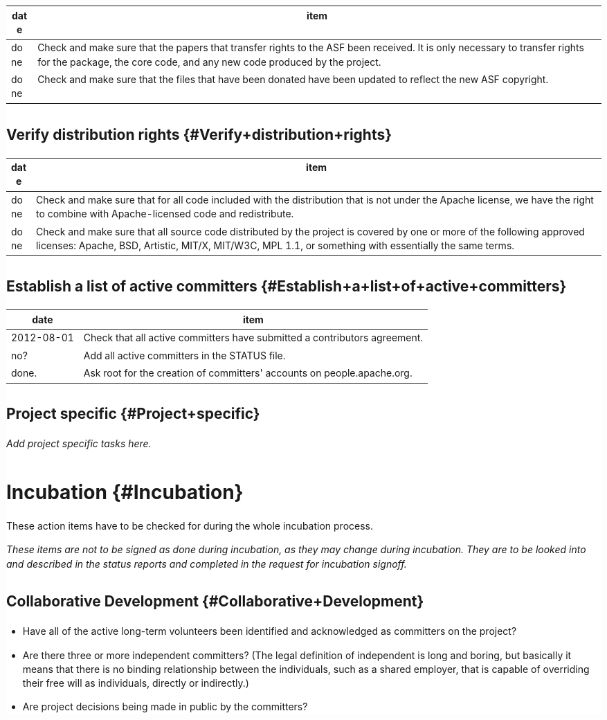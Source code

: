 | date | item |
|------|------|
| done | Check and make sure that the papers that transfer rights to the ASF been received. It is only necessary to transfer rights for the package, the core code, and any new code produced by the project. |
| done | Check and make sure that the files that have been donated have been updated to reflect the new ASF copyright. |

## Verify distribution rights {#Verify+distribution+rights}

| date | item |
|------|------|
| done | Check and make sure that for all code included with the distribution that is not under the Apache license, we have the right to combine with Apache-licensed code and redistribute. |
| done | Check and make sure that all source code distributed by the project is covered by one or more of the following approved licenses: Apache, BSD, Artistic, MIT/X, MIT/W3C, MPL 1.1, or something with essentially the same terms. |

## Establish a list of active committers {#Establish+a+list+of+active+committers}

| date | item |
|------|------|
| 2012-08-01 | Check that all active committers have submitted a contributors agreement. |
| no? | Add all active committers in the STATUS file. |
| done. | Ask root for the creation of committers' accounts on people.apache.org. |

## Project specific {#Project+specific}

 _Add project specific tasks here._ 


# Incubation {#Incubation}

These action items have to be checked for during the whole incubation process.


 _These items are not to be signed as done during incubation, as they may change during incubation._  _They are to be looked into and described in the status reports and completed in the request for incubation signoff._ 


## Collaborative Development {#Collaborative+Development}


- Have all of the active long-term volunteers been identified and acknowledged as committers on the project?

- Are there three or more independent committers? (The legal definition of independent is long and boring, but basically it means that there is no binding relationship between the individuals, such as a shared employer, that is capable of overriding their free will as individuals, directly or indirectly.)

- Are project decisions being made in public by the committers?
